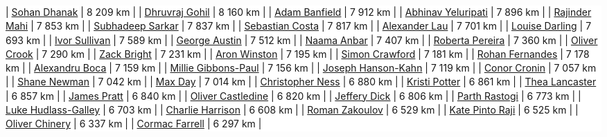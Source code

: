 | [Sohan Dhanak](https://www.worldcubeassociation.org/persons/2014DHAN03) | 8 209 km |
| [Dhruvraj Gohil](https://www.worldcubeassociation.org/persons/2022GOHI03) | 8 160 km |
| [Adam Banfield](https://www.worldcubeassociation.org/persons/2022BANF01) | 7 912 km |
| [Abhinav Yeluripati](https://www.worldcubeassociation.org/persons/2024YELU02) | 7 896 km |
| [Rajinder Mahi](https://www.worldcubeassociation.org/persons/2017MAHI02) | 7 853 km |
| [Subhadeep Sarkar](https://www.worldcubeassociation.org/persons/2017SARK01) | 7 837 km |
| [Sebastian Costa](https://www.worldcubeassociation.org/persons/2022COST12) | 7 817 km |
| [Alexander Lau](https://www.worldcubeassociation.org/persons/2011LAUA01) | 7 701 km |
| [Louise Darling](https://www.worldcubeassociation.org/persons/2015DARL01) | 7 693 km |
| [Ivor Sullivan](https://www.worldcubeassociation.org/persons/2023SULL05) | 7 589 km |
| [George Austin](https://www.worldcubeassociation.org/persons/2016AUST05) | 7 512 km |
| [Naama Anbar](https://www.worldcubeassociation.org/persons/2023ANBA01) | 7 407 km |
| [Roberta Pereira](https://www.worldcubeassociation.org/persons/2018PERE42) | 7 360 km |
| [Oliver Crook](https://www.worldcubeassociation.org/persons/2022CROO02) | 7 290 km |
| [Zack Bright](https://www.worldcubeassociation.org/persons/2010BRIG01) | 7 231 km |
| [Aron Winston](https://www.worldcubeassociation.org/persons/2022WINS03) | 7 195 km |
| [Simon Crawford](https://www.worldcubeassociation.org/persons/2008CRAW01) | 7 181 km |
| [Rohan Fernandes](https://www.worldcubeassociation.org/persons/2022FERN07) | 7 178 km |
| [Alexandru Boca](https://www.worldcubeassociation.org/persons/2022BOCA01) | 7 159 km |
| [Millie Gibbons-Paul](https://www.worldcubeassociation.org/persons/2017GIBB01) | 7 156 km |
| [Joseph Hanson-Kahn](https://www.worldcubeassociation.org/persons/2012HANS03) | 7 119 km |
| [Conor Cronin](https://www.worldcubeassociation.org/persons/2013CRON01) | 7 057 km |
| [Shane Newman](https://www.worldcubeassociation.org/persons/2013NEWM02) | 7 042 km |
| [Max Day](https://www.worldcubeassociation.org/persons/2014DAYM01) | 7 014 km |
| [Christopher Ness](https://www.worldcubeassociation.org/persons/2007NESS01) | 6 880 km |
| [Kristi Potter](https://www.worldcubeassociation.org/persons/2024POTT03) | 6 861 km |
| [Thea Lancaster](https://www.worldcubeassociation.org/persons/2023LANC06) | 6 857 km |
| [James Pratt](https://www.worldcubeassociation.org/persons/2018PRAT13) | 6 840 km |
| [Oliver Castledine](https://www.worldcubeassociation.org/persons/2018CAST08) | 6 820 km |
| [Jeffery Dick](https://www.worldcubeassociation.org/persons/2014DICK01) | 6 806 km |
| [Parth Rastogi](https://www.worldcubeassociation.org/persons/2023RAST01) | 6 773 km |
| [Luke Hudlass-Galley](https://www.worldcubeassociation.org/persons/2010HUDL01) | 6 703 km |
| [Charlie Harrison](https://www.worldcubeassociation.org/persons/2017HARR08) | 6 608 km |
| [Roman Zakoulov](https://www.worldcubeassociation.org/persons/2024ZAKO01) | 6 529 km |
| [Kate Pinto Raji](https://www.worldcubeassociation.org/persons/2022RAJI01) | 6 525 km |
| [Oliver Chinery](https://www.worldcubeassociation.org/persons/2022CHIN05) | 6 337 km |
| [Cormac Farrell](https://www.worldcubeassociation.org/persons/2016FARR01) | 6 297 km |